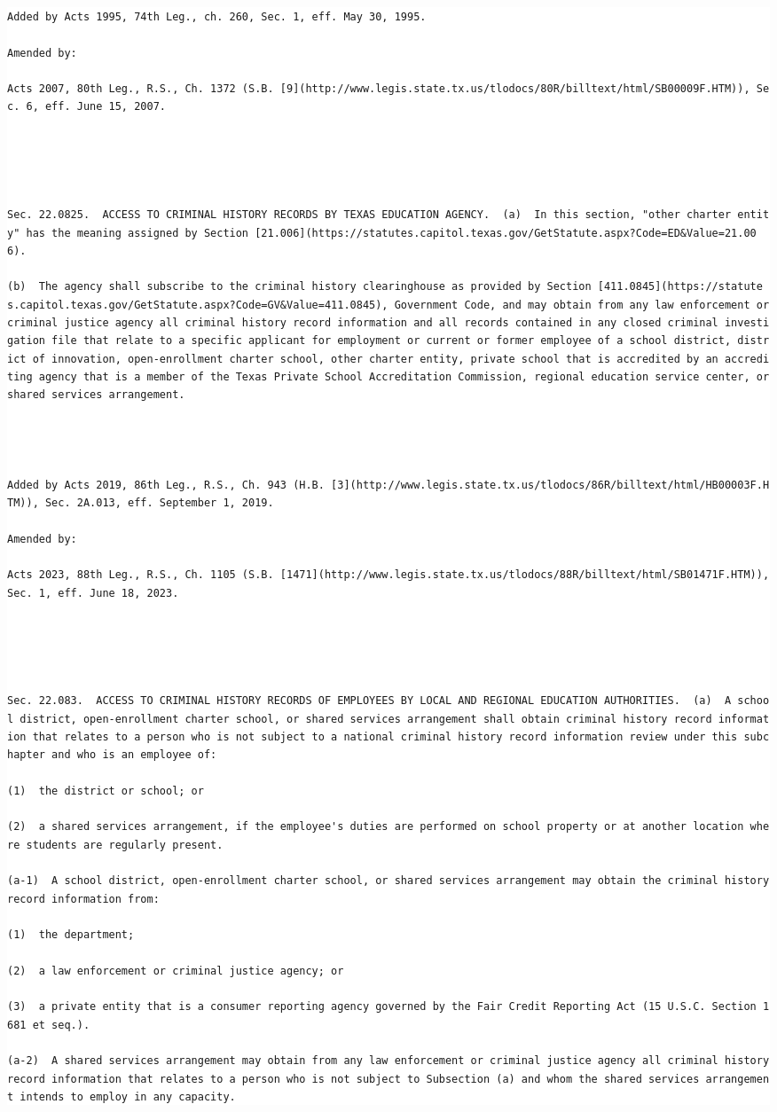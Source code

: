     
    
    Added by Acts 1995, 74th Leg., ch. 260, Sec. 1, eff. May 30, 1995.
    
    Amended by: 
    
    Acts 2007, 80th Leg., R.S., Ch. 1372 (S.B. [9](http://www.legis.state.tx.us/tlodocs/80R/billtext/html/SB00009F.HTM)), Sec. 6, eff. June 15, 2007.
    
    
    
    
    
    Sec. 22.0825.  ACCESS TO CRIMINAL HISTORY RECORDS BY TEXAS EDUCATION AGENCY.  (a)  In this section, "other charter entity" has the meaning assigned by Section [21.006](https://statutes.capitol.texas.gov/GetStatute.aspx?Code=ED&Value=21.006).
    
    (b)  The agency shall subscribe to the criminal history clearinghouse as provided by Section [411.0845](https://statutes.capitol.texas.gov/GetStatute.aspx?Code=GV&Value=411.0845), Government Code, and may obtain from any law enforcement or criminal justice agency all criminal history record information and all records contained in any closed criminal investigation file that relate to a specific applicant for employment or current or former employee of a school district, district of innovation, open-enrollment charter school, other charter entity, private school that is accredited by an accrediting agency that is a member of the Texas Private School Accreditation Commission, regional education service center, or shared services arrangement.
    
    
    
    
    Added by Acts 2019, 86th Leg., R.S., Ch. 943 (H.B. [3](http://www.legis.state.tx.us/tlodocs/86R/billtext/html/HB00003F.HTM)), Sec. 2A.013, eff. September 1, 2019.
    
    Amended by: 
    
    Acts 2023, 88th Leg., R.S., Ch. 1105 (S.B. [1471](http://www.legis.state.tx.us/tlodocs/88R/billtext/html/SB01471F.HTM)), Sec. 1, eff. June 18, 2023.
    
    
    
    
    
    Sec. 22.083.  ACCESS TO CRIMINAL HISTORY RECORDS OF EMPLOYEES BY LOCAL AND REGIONAL EDUCATION AUTHORITIES.  (a)  A school district, open-enrollment charter school, or shared services arrangement shall obtain criminal history record information that relates to a person who is not subject to a national criminal history record information review under this subchapter and who is an employee of:
    
    (1)  the district or school; or
    
    (2)  a shared services arrangement, if the employee's duties are performed on school property or at another location where students are regularly present.
    
    (a-1)  A school district, open-enrollment charter school, or shared services arrangement may obtain the criminal history record information from:
    
    (1)  the department;
    
    (2)  a law enforcement or criminal justice agency; or
    
    (3)  a private entity that is a consumer reporting agency governed by the Fair Credit Reporting Act (15 U.S.C. Section 1681 et seq.).
    
    (a-2)  A shared services arrangement may obtain from any law enforcement or criminal justice agency all criminal history record information that relates to a person who is not subject to Subsection (a) and whom the shared services arrangement intends to employ in any capacity.
    